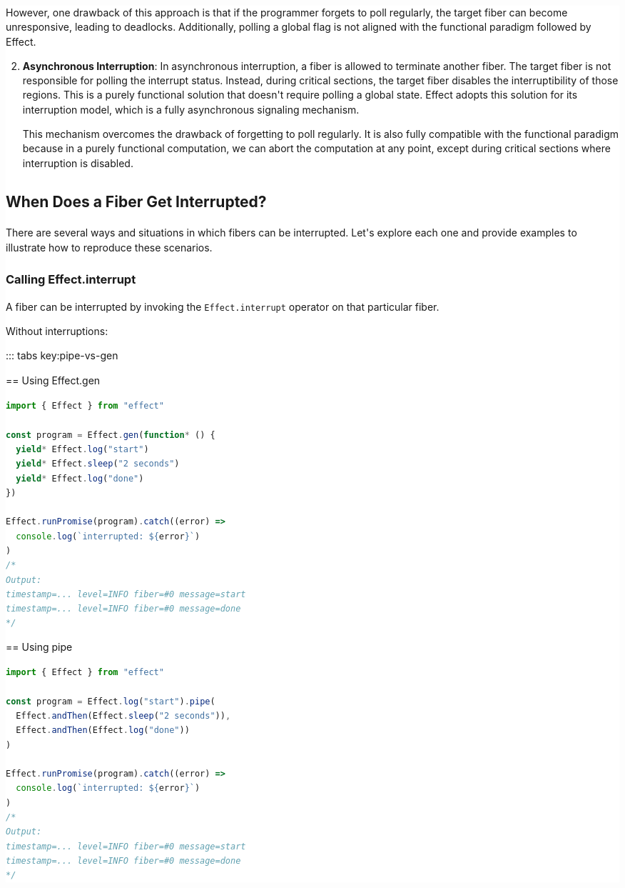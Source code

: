    However, one drawback of this approach is that if the programmer forgets to poll regularly, the target fiber can become unresponsive, leading to deadlocks. Additionally, polling a global flag is not aligned with the functional paradigm followed by Effect.

2. **Asynchronous Interruption**: In asynchronous interruption, a fiber is allowed to terminate another fiber. The target fiber is not responsible for polling the interrupt status. Instead, during critical sections, the target fiber disables the interruptibility of those regions. This is a purely functional solution that doesn't require polling a global state. Effect adopts this solution for its interruption model, which is a fully asynchronous signaling mechanism.

   This mechanism overcomes the drawback of forgetting to poll regularly. It is also fully compatible with the functional paradigm because in a purely functional computation, we can abort the computation at any point, except during critical sections where interruption is disabled.

## When Does a Fiber Get Interrupted?

There are several ways and situations in which fibers can be interrupted. Let's explore each one and provide examples to illustrate how to reproduce these scenarios.

### Calling Effect.interrupt

A fiber can be interrupted by invoking the `Effect.interrupt` operator on that particular fiber.

Without interruptions:

::: tabs key:pipe-vs-gen

== Using Effect.gen

```ts twoslash
import { Effect } from "effect"

const program = Effect.gen(function* () {
  yield* Effect.log("start")
  yield* Effect.sleep("2 seconds")
  yield* Effect.log("done")
})

Effect.runPromise(program).catch((error) =>
  console.log(`interrupted: ${error}`)
)
/*
Output:
timestamp=... level=INFO fiber=#0 message=start
timestamp=... level=INFO fiber=#0 message=done
*/
```

== Using pipe

```ts twoslash
import { Effect } from "effect"

const program = Effect.log("start").pipe(
  Effect.andThen(Effect.sleep("2 seconds")),
  Effect.andThen(Effect.log("done"))
)

Effect.runPromise(program).catch((error) =>
  console.log(`interrupted: ${error}`)
)
/*
Output:
timestamp=... level=INFO fiber=#0 message=start
timestamp=... level=INFO fiber=#0 message=done
*/
```
